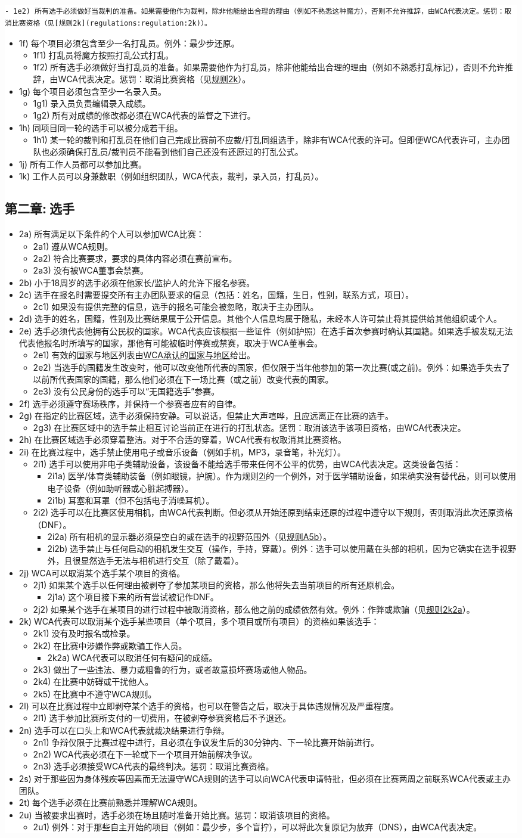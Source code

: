 	- 1e2) 所有选手必须做好当裁判的准备。如果需要他作为裁判，除非他能给出合理的理由（例如不熟悉这种魔方），否则不允许推辞，由WCA代表决定。惩罚：取消比赛资格（见[规则2k](regulations:regulation:2k)）。
- 1f) 每个项目必须包含至少一名打乱员。例外：最少步还原。
	- 1f1) 打乱员将魔方按照打乱公式打乱。
	- 1f2) 所有选手必须做好当打乱员的准备。如果需要他作为打乱员，除非他能给出合理的理由（例如不熟悉打乱标记），否则不允许推辞，由WCA代表决定。惩罚：取消比赛资格（见[规则2k](regulations:regulation:2k)）。
- 1g) 每个项目必须包含至少一名录入员。
	- 1g1) 录入员负责编辑录入成绩。
	- 1g2) 所有对成绩的修改都必须在WCA代表的监督之下进行。
- 1h) 同项目同一轮的选手可以被分成若干组。
	- 1h1) 某一轮的裁判和打乱员在他们自己完成比赛前不应裁/打乱同组选手，除非有WCA代表的许可。但即便WCA代表许可，主办团队也必须确保打乱员/裁判员不能看到他们自己还没有还原过的打乱公式。
- 1j) 所有工作人员都可以参加比赛。
- 1k) 工作人员可以身兼数职（例如组织团队，WCA代表，裁判，录入员，打乱员）。


## <article-2><competitors><competitors> 第二章:  选手

- 2a) 所有满足以下条件的个人可以参加WCA比赛：
	- 2a1) 遵从WCA规则。
	- 2a2) 符合比赛要求，要求的具体内容必须在赛前宣布。
	- 2a3) 没有被WCA董事会禁赛。
- 2b) 小于18周岁的选手必须在他家长/监护人的允许下报名参赛。
- 2c) 选手在报名时需要提交所有主办团队要求的信息（包括：姓名，国籍，生日，性别，联系方式，项目）。
	- 2c1) 如果没有提供完整的信息，选手的报名可能会被忽略，取决于主办团队。
- 2d) 选手的姓名，国籍，性别及比赛结果属于公开信息。其他个人信息均属于隐私，未经本人许可禁止将其提供给其他组织或个人。
- 2e) 选手必须代表他拥有公民权的国家。WCA代表应该根据一些证件（例如护照）在选手首次参赛时确认其国籍。如果选手被发现无法代表他报名时所填写的国家，那他有可能被临时停赛或禁赛，取决于WCA董事会。
	- 2e1) 有效的国家与地区列表由[WCA承认的国家与地区](https://www.worldcubeassociation.org/regulations/countries/)给出。
	- 2e2) 当选手的国籍发生改变时，他可以改变他所代表的国家，但仅限于当年他参加的第一次比赛(或之前)。例外：如果选手失去了以前所代表国家的国籍，那么他们必须在下一场比赛（或之前）改变代表的国家。
    - 2e3) 没有公民身份的选手可以“无国籍选手”参赛。
- 2f) 选手必须遵守赛场秩序，并保持一个参赛者应有的自律。
- 2g) 在指定的比赛区域，选手必须保持安静。可以说话，但禁止大声喧哗，且应远离正在比赛的选手。
	- 2g3) 在比赛区域中的选手禁止相互讨论当前正在进行的打乱状态。惩罚：取消该选手该项目资格，由WCA代表决定。
- 2h) 在比赛区域选手必须穿着整洁。对于不合适的穿着，WCA代表有权取消其比赛资格。
- 2i) 在比赛过程中，选手禁止使用电子或音乐设备（例如手机，MP3，录音笔，补光灯）。
	- 2i1) 选手可以使用非电子类辅助设备，该设备不能给选手带来任何不公平的优势，由WCA代表决定。这类设备包括：
		- 2i1a) 医学/体育类辅助装备（例如眼镜，护腕）。作为规则[2i](regulations:regulation:2i)的一个例外，对于医学辅助设备，如果确实没有替代品，则可以使用电子设备（例如助听器或心脏起搏器）。
		- 2i1b) 耳塞和耳罩（但不包括电子消噪耳机）。
	- 2i2) 选手可以在比赛区使用相机，由WCA代表判断。但必须从开始还原到结束还原的过程中遵守以下规则，否则取消此次还原资格（DNF）。
		- 2i2a) 所有相机的显示器必须是空白的或在选手的视野范围外（见[规则A5b](regulations:regulation:A5b)）。
		- 2i2b) 选手禁止与任何启动的相机发生交互（操作，手持，穿戴）。例外：选手可以使用戴在头部的相机，因为它确实在选手视野外，且很显然选手无法与相机进行交互（除了戴着）。
- 2j) WCA可以取消某个选手某个项目的资格。
	- 2j1) 如果某个选手以任何理由被剥夺了参加某项目的资格，那么他将失去当前项目的所有还原机会。
		- 2j1a) 这个项目接下来的所有尝试被记作DNF。
	- 2j2) 如果某个选手在某项目的进行过程中被取消资格，那么他之前的成绩依然有效。例外：作弊或欺骗（见[规则2k2a](regulations:regulation:2k2a)）。
- 2k) WCA代表可以取消某个选手某些项目（单个项目，多个项目或所有项目）的资格如果该选手：
	- 2k1) 没有及时报名或检录。
	- 2k2) 在比赛中涉嫌作弊或欺骗工作人员。
		- 2k2a) WCA代表可以取消任何有疑问的成绩。
	- 2k3) 做出了一些违法、暴力或粗鲁的行为，或者故意损坏赛场或他人物品。
	- 2k4) 在比赛中妨碍或干扰他人。
	- 2k5) 在比赛中不遵守WCA规则。
- 2l) 可以在比赛过程中立即剥夺某个选手的资格，也可以在警告之后，取决于具体违规情况及严重程度。
	- 2l1) 选手参加比赛所支付的一切费用，在被剥夺参赛资格后不予退还。
- 2n) 选手可以在口头上和WCA代表就裁决结果进行争辩。
	- 2n1) 争辩仅限于比赛过程中进行，且必须在争议发生后的30分钟内、下一轮比赛开始前进行。
	- 2n2) WCA代表必须在下一轮或下一个项目开始前解决争议。
	- 2n3) 选手必须接受WCA代表的最终判决。惩罚：取消比赛资格。
- 2s) 对于那些因为身体残疾等因素而无法遵守WCA规则的选手可以向WCA代表申请特批，但必须在比赛两周之前联系WCA代表或主办团队。
- 2t) 每个选手必须在比赛前熟悉并理解WCA规则。
- 2u) 当被要求出赛时，选手必须在场且随时准备开始比赛。惩罚：取消该项目的资格。
	- 2u1) 例外：对于那些自主开始的项目（例如：最少步，多个盲拧），可以将此次复原记为放弃（DNS），由WCA代表决定。
